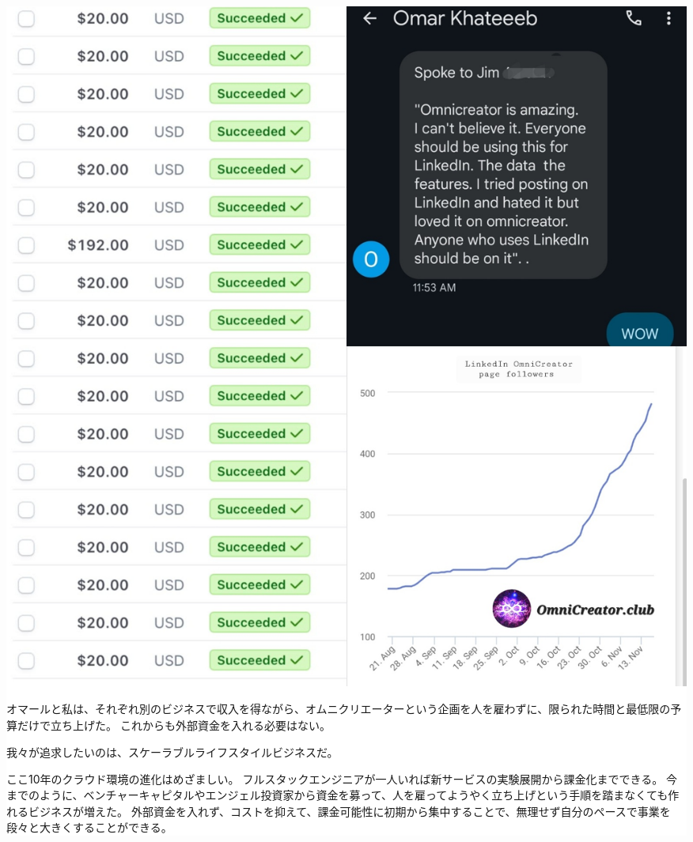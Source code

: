 ![OmniCreator 2023 Progress](../images/omnicreator-progress-2023.jpg)

オマールと私は、それぞれ別のビジネスで収入を得ながら、オムニクリエーターという企画を人を雇わずに、限られた時間と最低限の予算だけで立ち上げた。
これからも外部資金を入れる必要はない。

我々が追求したいのは、スケーラブルライフスタイルビジネスだ。

ここ10年のクラウド環境の進化はめざましい。
フルスタックエンジニアが一人いれば新サービスの実験展開から課金化までできる。
今までのように、ベンチャーキャピタルやエンジェル投資家から資金を募って、人を雇ってようやく立ち上げという手順を踏まなくても作れるビジネスが増えた。
外部資金を入れず、コストを抑えて、課金可能性に初期から集中することで、無理せず自分のペースで事業を段々と大きくすることができる。
